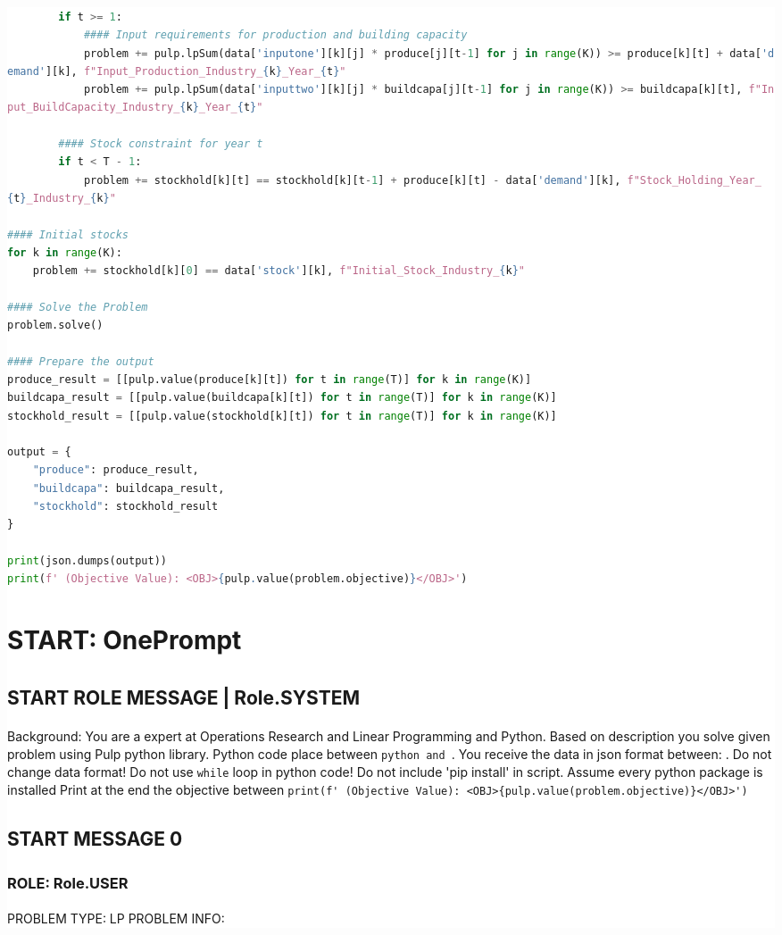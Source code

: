 ```python
        if t >= 1:
            #### Input requirements for production and building capacity
            problem += pulp.lpSum(data['inputone'][k][j] * produce[j][t-1] for j in range(K)) >= produce[k][t] + data['demand'][k], f"Input_Production_Industry_{k}_Year_{t}"
            problem += pulp.lpSum(data['inputtwo'][k][j] * buildcapa[j][t-1] for j in range(K)) >= buildcapa[k][t], f"Input_BuildCapacity_Industry_{k}_Year_{t}"

        #### Stock constraint for year t
        if t < T - 1:
            problem += stockhold[k][t] == stockhold[k][t-1] + produce[k][t] - data['demand'][k], f"Stock_Holding_Year_{t}_Industry_{k}"

#### Initial stocks
for k in range(K):
    problem += stockhold[k][0] == data['stock'][k], f"Initial_Stock_Industry_{k}"

#### Solve the Problem
problem.solve()

#### Prepare the output
produce_result = [[pulp.value(produce[k][t]) for t in range(T)] for k in range(K)]
buildcapa_result = [[pulp.value(buildcapa[k][t]) for t in range(T)] for k in range(K)]
stockhold_result = [[pulp.value(stockhold[k][t]) for t in range(T)] for k in range(K)]

output = {
    "produce": produce_result,
    "buildcapa": buildcapa_result,
    "stockhold": stockhold_result
}

print(json.dumps(output))
print(f' (Objective Value): <OBJ>{pulp.value(problem.objective)}</OBJ>')
```

# START: OnePrompt 
## START ROLE MESSAGE | Role.SYSTEM 
Background: You are a expert at Operations Research and Linear Programming and Python. Based on description you solve given problem using Pulp python library. Python code place between ```python and ```. You receive the data in json format between: <DATA></DATA>. Do not change data format! Do not use `while` loop in python code! Do not include 'pip install' in script. Assume every python package is installed Print at the end the objective between <OBJ></OBJ> `print(f' (Objective Value): <OBJ>{pulp.value(problem.objective)}</OBJ>')`  
## START MESSAGE 0 
### ROLE: Role.USER
<DESCRIPTION>
PROBLEM TYPE: LP
PROBLEM INFO:
